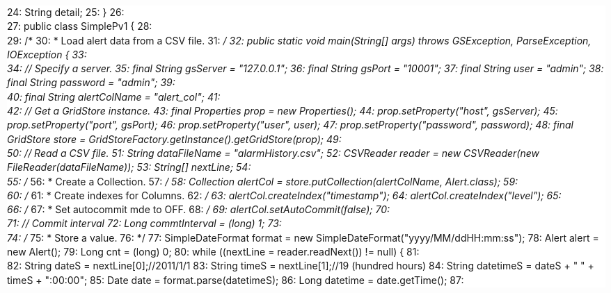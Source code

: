  24:      String  detail;
 25:  }
 26:  
 27:  public class SimplePv1 {
 28:  
 29:      /*
 30:       * Load alert data from a CSV file.
 31:       */
 32:      public static void main(String\[\] args) throws GSException, ParseException, IOException {
 33:  
 34:          // Specify a server.
 35:          final String gsServer     = "127.0.0.1";
 36:          final String gsPort       = "10001";
 37:          final String user         = "admin";
 38:          final String password     = "admin";
 39:  
 40:          final String alertColName = "alert_col";
 41:  
 42:          // Get a GridStore instance.
 43:          final Properties prop = new Properties();
 44:          prop.setProperty("host", gsServer);
 45:          prop.setProperty("port", gsPort);
 46:          prop.setProperty("user", user);
 47:          prop.setProperty("password", password);
 48:          final GridStore store = GridStoreFactory.getInstance().getGridStore(prop);
 49:  
 50:          // Read a CSV file.
 51:          String dataFileName = "alarmHistory.csv";
 52:          CSVReader reader = new CSVReader(new FileReader(dataFileName));
 53:          String\[\] nextLine;
 54:  
 55:          /*
 56:           *  Create a Collection.
 57:           */
 58:          Collection alertCol = store.putCollection(alertColName, Alert.class);
 59:  
 60:          /*
 61:           *  Create indexes for Columns.
 62:           */
 63:          alertCol.createIndex("timestamp");
 64:          alertCol.createIndex("level");
 65:  
 66:          /*
 67:           *  Set autocommit mde to OFF.
 68:           */
 69:          alertCol.setAutoCommit(false);
 70:  
 71:          // Commit interval
 72:          Long commtInterval = (long) 1;
 73:  
 74:          /*
 75:           *  Store a value.
 76:           */
 77:          SimpleDateFormat format = new SimpleDateFormat("yyyy/MM/ddHH:mm:ss");
 78:          Alert alert = new Alert();
 79:          Long cnt = (long) 0;
 80:          while ((nextLine = reader.readNext()) != null) {
 81:  
 82:              String dateS     = nextLine\[0\];//2011/1/1
 83:              String timeS     = nextLine\[1\];//19 (hundred hours)
 84:              String datetimeS = dateS + " " + timeS + ":00:00";
 85:              Date   date      = format.parse(datetimeS);
 86:              Long   datetime  = date.getTime();
 87:  